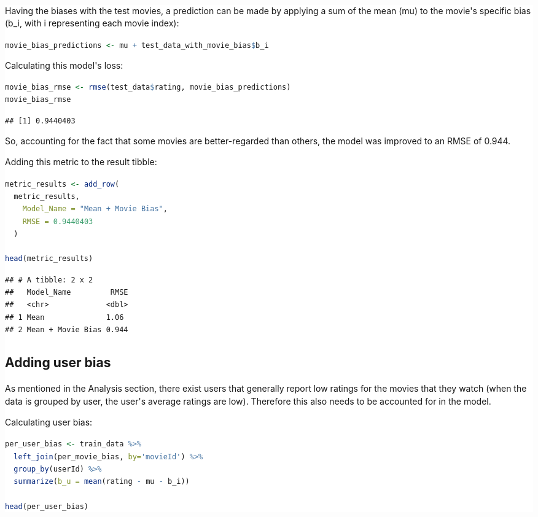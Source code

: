Having the biases with the test movies, a prediction can be made by applying a sum of the mean (mu) to the movie's specific bias (b_i, with i representing each movie index):


``` r
movie_bias_predictions <- mu + test_data_with_movie_bias$b_i
```

Calculating this model's loss:


``` r
movie_bias_rmse <- rmse(test_data$rating, movie_bias_predictions)
movie_bias_rmse
```

```
## [1] 0.9440403
```

So, accounting for the fact that some movies are better-regarded than others, the model was improved to an RMSE of 0.944.

Adding this metric to the result tibble:


``` r
metric_results <- add_row(
  metric_results,
    Model_Name = "Mean + Movie Bias",
    RMSE = 0.9440403
  )

head(metric_results)
```

```
## # A tibble: 2 x 2
##   Model_Name         RMSE
##   <chr>             <dbl>
## 1 Mean              1.06 
## 2 Mean + Movie Bias 0.944
```

## Adding user bias

As mentioned in the Analysis section, there exist users that generally report low ratings for the movies that they watch (when the data is grouped by user, the user's average ratings are low). Therefore this also needs to be accounted for in the model.

Calculating user bias:


``` r
per_user_bias <- train_data %>% 
  left_join(per_movie_bias, by='movieId') %>%
  group_by(userId) %>% 
  summarize(b_u = mean(rating - mu - b_i))

head(per_user_bias)
```
